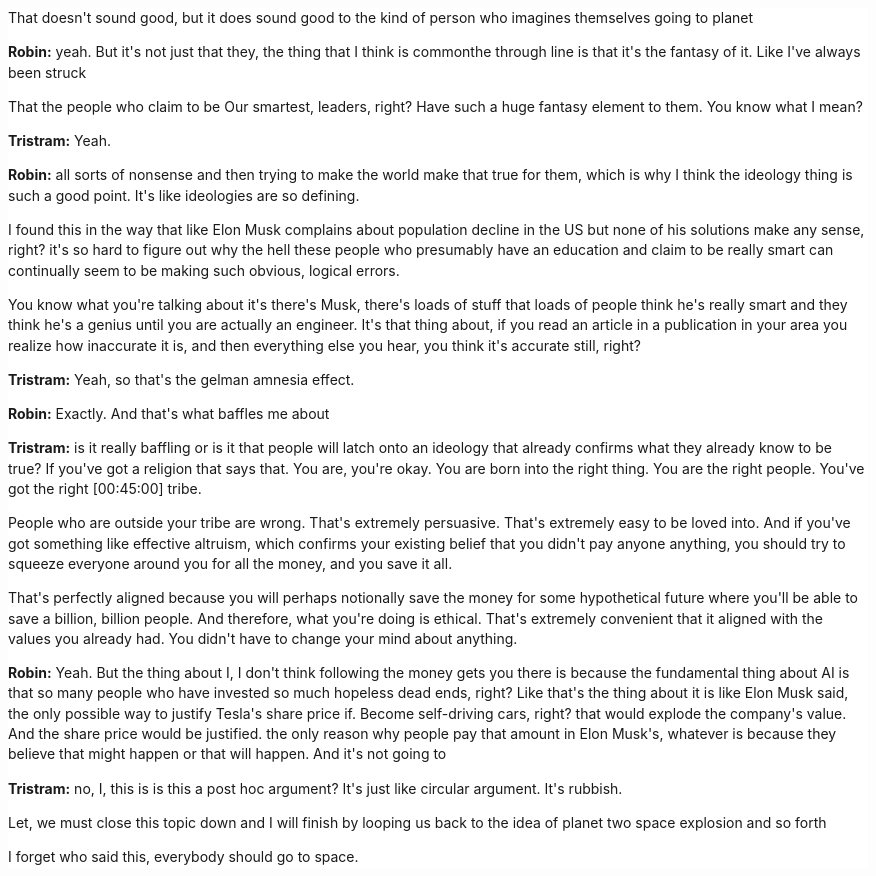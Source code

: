 That doesn't sound good, but it does sound good to the kind of person who imagines themselves going to planet 

**Robin:** yeah. But it's not just that they, the thing that I think is commonthe through line is that it's the fantasy of it. Like I've always been struck

That the people who claim to be Our smartest, leaders, right? Have such a huge fantasy element to them. You know what I mean? 

**Tristram:** Yeah.

**Robin:** all sorts of nonsense and then trying to make the world make that true for them, which is why I think the ideology thing is such a good point. It's like ideologies are so defining.

I found this in the way that like Elon Musk complains about population decline in the US but none of his solutions make any sense, right? it's so hard to figure out why the hell these people who presumably have an education and claim to be really smart can continually seem to be making such obvious, logical errors.

You know what you're talking about it's there's Musk, there's loads of stuff that loads of people think he's really smart and they think he's a genius until you are actually an engineer. It's that thing about, if you read an article in a publication in your area you realize how inaccurate it is, and then everything else you hear, you think it's accurate still, right?

**Tristram:** Yeah, so that's the gelman amnesia effect.

**Robin:** Exactly. And that's what baffles me about 

**Tristram:** is it really baffling or is it that people will latch onto an ideology that already confirms what they already know to be true? If you've got a religion that says that. You are, you're okay. You are born into the right thing. You are the right people. You've got the right [00:45:00] tribe.

People who are outside your tribe are wrong. That's extremely persuasive. That's extremely easy to be loved into. And if you've got something like effective altruism, which confirms your existing belief that you didn't pay anyone anything, you should try to squeeze everyone around you for all the money, and you save it all.

That's perfectly aligned because you will perhaps notionally save the money for some hypothetical future where you'll be able to save a billion, billion people. And therefore, what you're doing is ethical. That's extremely convenient that it aligned with the values you already had. You didn't have to change your mind about anything.

**Robin:** Yeah. But the thing about I, I don't think following the money gets you there is because the fundamental thing about AI is that so many people who have invested so much hopeless dead ends, right? Like that's the thing about it is like Elon Musk said, the only possible way to justify Tesla's share price if. Become self-driving cars, right? that would explode the company's value. And the share price would be justified. the only reason why people pay that amount in Elon Musk's, whatever is because they believe that might happen or that will happen. And it's not going to 

**Tristram:** no, I, this is is this a post hoc argument? It's just like circular argument. It's rubbish.

Let, we must close this topic down and I will finish by looping us back to the idea of planet two space explosion and so forth

I forget who said this, everybody should go to space.
